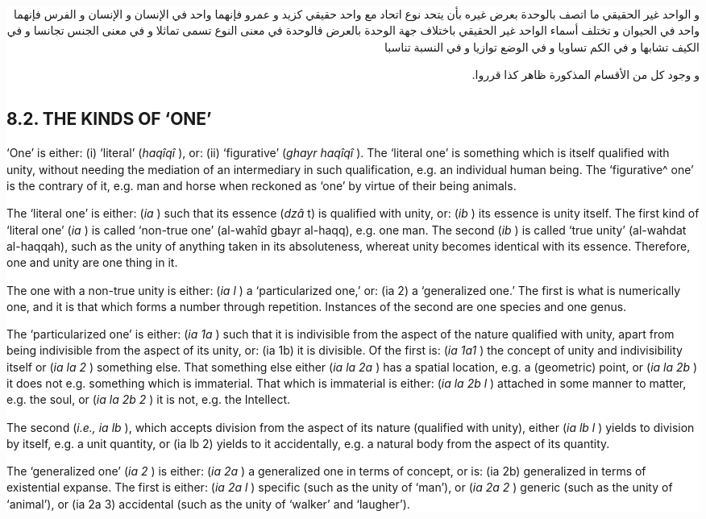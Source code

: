 <p dir="rtl">
و الواحد غير الحقيقي ما اتصف بالوحدة بعرض غيره بأن يتحد نوع اتحاد مع
واحد حقيقي كزيد و عمرو فإنهما واحد في الإنسان و الإنسان و الفرس فإنهما
واحد في الحيوان و تختلف أسماء الواحد غير الحقيقي باختلاف جهة الوحدة
بالعرض فالوحدة في معنى النوع تسمى تماثلا و في معنى الجنس تجانسا و في
الكيف تشابها و في الكم تساويا و في الوضع توازيا و في النسبة تناسبا
</p>

<p dir="rtl">
و وجود كل من الأقسام المذكورة ظاهر كذا قرروا.
</p>

8.2. THE KINDS OF ‘ONE’
-----------------------

‘One’ is either: (i) ‘literal’ (*haqîqî* ), or: (ii) ‘figurative’
(*ghayr haqîqî* ). The ‘literal one’ is something which is itself
qualified with unity, without needing the mediation of an intermediary
in such qualification, e.g. an individual human being. The ‘figurative^
one’ is the contrary of it, e.g. man and horse when reckoned as ‘one’ by
virtue of their being animals.

The ‘literal one’ is either: (*ia* ) such that its essence (*dzâ* t) is
qualified with unity, or: (*ib* ) its essence is unity itself. The first
kind of ‘literal one’ (*ia* ) is called ‘non-true one’ (al-wahîd gbayr
al-haqq), e.g. one man. The second (*ib* ) is called ‘true unity’
(al-wahdat al-haqqah), such as the unity of anything taken in its
absoluteness, whereat unity becomes identical with its essence.
Therefore, one and unity are one thing in it.

The one with a non-true unity is either: (*ia l* ) a ‘particularized
one,’ or: (ia 2) a ‘generalized one.’ The first is what is numerically
one, and it is that which forms a number through repetition. Instances
of the second are one species and one genus.

The ‘particularized one’ is either: (*ia 1a* ) such that it is
indivisible from the aspect of the nature qualified with unity, apart
from being indivisible from the aspect of its unity, or: (ia 1b) it is
divisible. Of the first is: (*ia 1a1* ) the concept of unity and
indivisibility itself or (*ia la 2* ) something else. That something
else either (*ia la 2a* ) has a spatial location, e.g. a (geometric)
point, or (*ia la 2b* ) it does not e.g. something which is immaterial.
That which is immaterial is either: (*ia la 2b l* ) attached in some
manner to matter, e.g. the soul, or (*ia la 2b 2* ) it is not, e.g. the
Intellect.

The second (*i.e., ia lb* ), which accepts division from the aspect of
its nature (qualified with unity), either (*ia lb* *l* ) yields to
division by itself, e.g. a unit quantity, or (ia lb 2) yields to it
accidentally, e.g. a natural body from the aspect of its quantity.

The ‘generalized one’ (*ia 2* ) is either: (*ia 2a* ) a generalized one
in terms of concept, or is: (ia 2b) generalized in terms of existential
expanse. The first is either: (*ia 2a l* ) specific (such as the unity
of ‘man’), or (*ia 2a 2* ) generic (such as the unity of ‘animal’), or
(ia 2a 3) accidental (such as the unity of ‘walker’ and ‘laugher’).
